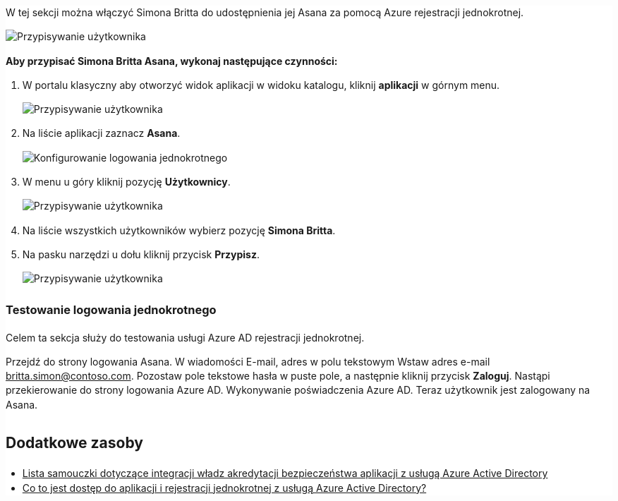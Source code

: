 W tej sekcji można włączyć Simona Britta do udostępnienia jej Asana za pomocą Azure rejestracji jednokrotnej.

![Przypisywanie użytkownika][200] 

**Aby przypisać Simona Britta Asana, wykonaj następujące czynności:**

1. W portalu klasyczny aby otworzyć widok aplikacji w widoku katalogu, kliknij **aplikacji** w górnym menu.

    ![Przypisywanie użytkownika][201] 

2. Na liście aplikacji zaznacz **Asana**.

    ![Konfigurowanie logowania jednokrotnego](./media/active-directory-saas-asana-tutorial/tutorial_asana_50.png) 

1. W menu u góry kliknij pozycję **Użytkownicy**.

    ![Przypisywanie użytkownika][203] 

1. Na liście wszystkich użytkowników wybierz pozycję **Simona Britta**.

2. Na pasku narzędzi u dołu kliknij przycisk **Przypisz**.

    ![Przypisywanie użytkownika][205]


### <a name="testing-single-sign-on"></a>Testowanie logowania jednokrotnego

Celem ta sekcja służy do testowania usługi Azure AD rejestracji jednokrotnej.

Przejdź do strony logowania Asana. W wiadomości E-mail, adres w polu tekstowym Wstaw adres e-mail britta.simon@contoso.com. Pozostaw pole tekstowe hasła w puste pole, a następnie kliknij przycisk **Zaloguj**. Nastąpi przekierowanie do strony logowania Azure AD. Wykonywanie poświadczenia Azure AD. Teraz użytkownik jest zalogowany na Asana.

## <a name="additional-resources"></a>Dodatkowe zasoby

* [Lista samouczki dotyczące integracji władz akredytacji bezpieczeństwa aplikacji z usługą Azure Active Directory](active-directory-saas-tutorial-list.md)
* [Co to jest dostęp do aplikacji i rejestracji jednokrotnej z usługą Azure Active Directory?](active-directory-appssoaccess-whatis.md)





[1]: ./media/active-directory-saas-asana-tutorial/tutorial_general_01.png
[2]: ./media/active-directory-saas-asana-tutorial/tutorial_general_02.png
[3]: ./media/active-directory-saas-asana-tutorial/tutorial_general_03.png
[4]: ./media/active-directory-saas-asana-tutorial/tutorial_general_04.png


[5]: ./media/active-directory-saas-asana-tutorial/tutorial_general_05.png
[6]: ./media/active-directory-saas-asana-tutorial/tutorial_general_06.png
[7]:  ./media/active-directory-saas-asana-tutorial/tutorial_general_050.png
[10]: ./media/active-directory-saas-asana-tutorial/tutorial_general_060.png
[11]: ./media/active-directory-saas-asana-tutorial/tutorial_general_070.png
[20]: ./media/active-directory-saas-asana-tutorial/tutorial_general_100.png

[200]: ./media/active-directory-saas-asana-tutorial/tutorial_general_200.png
[201]: ./media/active-directory-saas-asana-tutorial/tutorial_general_201.png
[203]: ./media/active-directory-saas-asana-tutorial/tutorial_general_203.png
[204]: ./media/active-directory-saas-asana-tutorial/tutorial_general_204.png
[205]: ./media/active-directory-saas-asana-tutorial/tutorial_general_205.png
